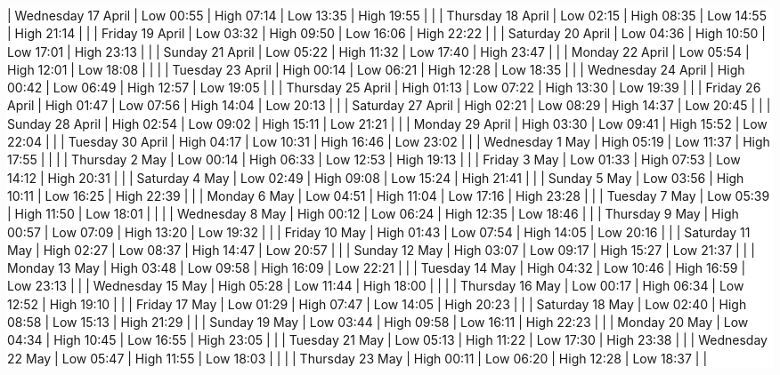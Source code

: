 | Wednesday 17 April | Low 00:55 | High 07:14 | Low 13:35 | High 19:55 |  |
| Thursday 18 April | Low 02:15 | High 08:35 | Low 14:55 | High 21:14 |  |
| Friday 19 April | Low 03:32 | High 09:50 | Low 16:06 | High 22:22 |  |
| Saturday 20 April | Low 04:36 | High 10:50 | Low 17:01 | High 23:13 |  |
| Sunday 21 April | Low 05:22 | High 11:32 | Low 17:40 | High 23:47 |  |
| Monday 22 April | Low 05:54 | High 12:01 | Low 18:08 |  |  |
| Tuesday 23 April | High 00:14 | Low 06:21 | High 12:28 | Low 18:35 |  |
| Wednesday 24 April | High 00:42 | Low 06:49 | High 12:57 | Low 19:05 |  |
| Thursday 25 April | High 01:13 | Low 07:22 | High 13:30 | Low 19:39 |  |
| Friday 26 April | High 01:47 | Low 07:56 | High 14:04 | Low 20:13 |  |
| Saturday 27 April | High 02:21 | Low 08:29 | High 14:37 | Low 20:45 |  |
| Sunday 28 April | High 02:54 | Low 09:02 | High 15:11 | Low 21:21 |  |
| Monday 29 April | High 03:30 | Low 09:41 | High 15:52 | Low 22:04 |  |
| Tuesday 30 April | High 04:17 | Low 10:31 | High 16:46 | Low 23:02 |  |
| Wednesday 1 May | High 05:19 | Low 11:37 | High 17:55 |  |  |
| Thursday 2 May | Low 00:14 | High 06:33 | Low 12:53 | High 19:13 |  |
| Friday 3 May | Low 01:33 | High 07:53 | Low 14:12 | High 20:31 |  |
| Saturday 4 May | Low 02:49 | High 09:08 | Low 15:24 | High 21:41 |  |
| Sunday 5 May | Low 03:56 | High 10:11 | Low 16:25 | High 22:39 |  |
| Monday 6 May | Low 04:51 | High 11:04 | Low 17:16 | High 23:28 |  |
| Tuesday 7 May | Low 05:39 | High 11:50 | Low 18:01 |  |  |
| Wednesday 8 May | High 00:12 | Low 06:24 | High 12:35 | Low 18:46 |  |
| Thursday 9 May | High 00:57 | Low 07:09 | High 13:20 | Low 19:32 |  |
| Friday 10 May | High 01:43 | Low 07:54 | High 14:05 | Low 20:16 |  |
| Saturday 11 May | High 02:27 | Low 08:37 | High 14:47 | Low 20:57 |  |
| Sunday 12 May | High 03:07 | Low 09:17 | High 15:27 | Low 21:37 |  |
| Monday 13 May | High 03:48 | Low 09:58 | High 16:09 | Low 22:21 |  |
| Tuesday 14 May | High 04:32 | Low 10:46 | High 16:59 | Low 23:13 |  |
| Wednesday 15 May | High 05:28 | Low 11:44 | High 18:00 |  |  |
| Thursday 16 May | Low 00:17 | High 06:34 | Low 12:52 | High 19:10 |  |
| Friday 17 May | Low 01:29 | High 07:47 | Low 14:05 | High 20:23 |  |
| Saturday 18 May | Low 02:40 | High 08:58 | Low 15:13 | High 21:29 |  |
| Sunday 19 May | Low 03:44 | High 09:58 | Low 16:11 | High 22:23 |  |
| Monday 20 May | Low 04:34 | High 10:45 | Low 16:55 | High 23:05 |  |
| Tuesday 21 May | Low 05:13 | High 11:22 | Low 17:30 | High 23:38 |  |
| Wednesday 22 May | Low 05:47 | High 11:55 | Low 18:03 |  |  |
| Thursday 23 May | High 00:11 | Low 06:20 | High 12:28 | Low 18:37 |  |